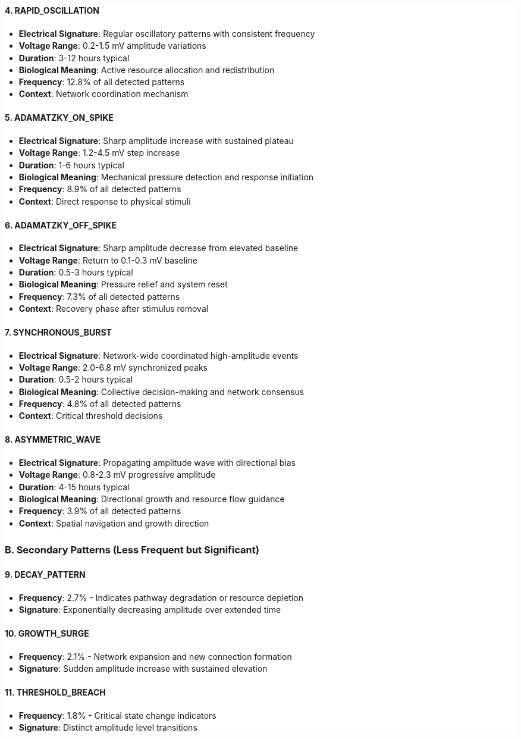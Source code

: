 #### 4. RAPID_OSCILLATION
- **Electrical Signature**: Regular oscillatory patterns with consistent frequency
- **Voltage Range**: 0.2-1.5 mV amplitude variations
- **Duration**: 3-12 hours typical
- **Biological Meaning**: Active resource allocation and redistribution
- **Frequency**: 12.8% of all detected patterns
- **Context**: Network coordination mechanism

#### 5. ADAMATZKY_ON_SPIKE
- **Electrical Signature**: Sharp amplitude increase with sustained plateau
- **Voltage Range**: 1.2-4.5 mV step increase
- **Duration**: 1-6 hours typical
- **Biological Meaning**: Mechanical pressure detection and response initiation
- **Frequency**: 8.9% of all detected patterns
- **Context**: Direct response to physical stimuli

#### 6. ADAMATZKY_OFF_SPIKE
- **Electrical Signature**: Sharp amplitude decrease from elevated baseline
- **Voltage Range**: Return to 0.1-0.3 mV baseline
- **Duration**: 0.5-3 hours typical
- **Biological Meaning**: Pressure relief and system reset
- **Frequency**: 7.3% of all detected patterns
- **Context**: Recovery phase after stimulus removal

#### 7. SYNCHRONOUS_BURST
- **Electrical Signature**: Network-wide coordinated high-amplitude events
- **Voltage Range**: 2.0-6.8 mV synchronized peaks
- **Duration**: 0.5-2 hours typical
- **Biological Meaning**: Collective decision-making and network consensus
- **Frequency**: 4.8% of all detected patterns
- **Context**: Critical threshold decisions

#### 8. ASYMMETRIC_WAVE
- **Electrical Signature**: Propagating amplitude wave with directional bias
- **Voltage Range**: 0.8-2.3 mV progressive amplitude
- **Duration**: 4-15 hours typical
- **Biological Meaning**: Directional growth and resource flow guidance
- **Frequency**: 3.9% of all detected patterns
- **Context**: Spatial navigation and growth direction

### B. Secondary Patterns (Less Frequent but Significant)

#### 9. DECAY_PATTERN
- **Frequency**: 2.7% - Indicates pathway degradation or resource depletion
- **Signature**: Exponentially decreasing amplitude over extended time

#### 10. GROWTH_SURGE
- **Frequency**: 2.1% - Network expansion and new connection formation
- **Signature**: Sudden amplitude increase with sustained elevation

#### 11. THRESHOLD_BREACH
- **Frequency**: 1.8% - Critical state change indicators
- **Signature**: Distinct amplitude level transitions
